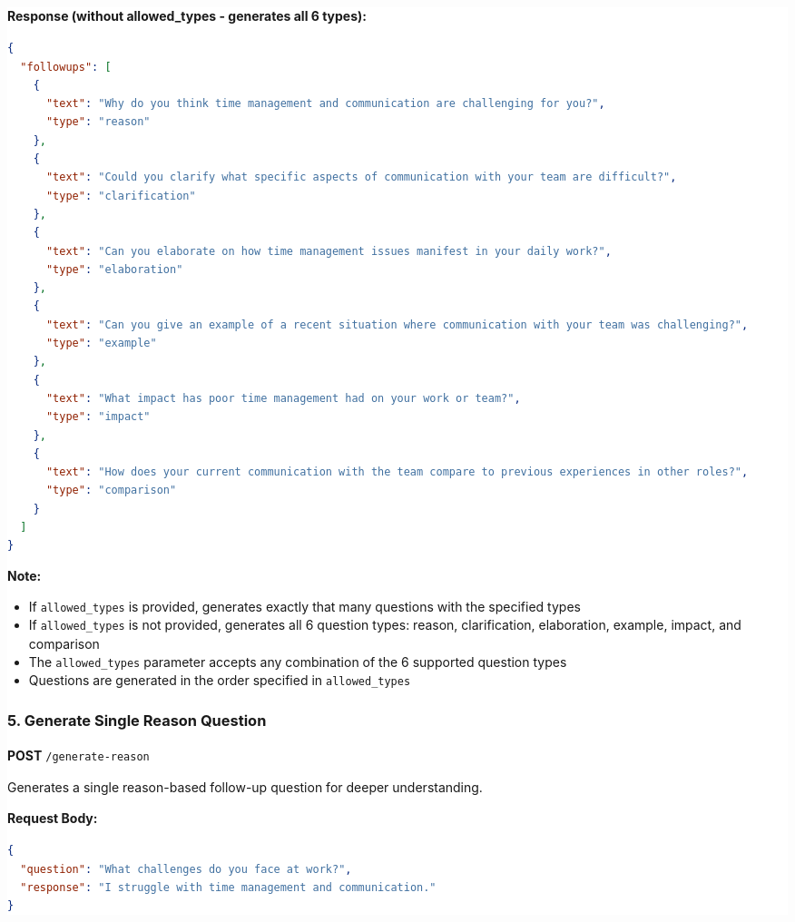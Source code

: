 **Response (without allowed_types - generates all 6 types):**
```json
{
  "followups": [
    {
      "text": "Why do you think time management and communication are challenging for you?",
      "type": "reason"
    },
    {
      "text": "Could you clarify what specific aspects of communication with your team are difficult?",
      "type": "clarification"
    },
    {
      "text": "Can you elaborate on how time management issues manifest in your daily work?",
      "type": "elaboration"
    },
    {
      "text": "Can you give an example of a recent situation where communication with your team was challenging?",
      "type": "example"
    },
    {
      "text": "What impact has poor time management had on your work or team?",
      "type": "impact"
    },
    {
      "text": "How does your current communication with the team compare to previous experiences in other roles?",
      "type": "comparison"
    }
  ]
}
```

**Note:** 
- If `allowed_types` is provided, generates exactly that many questions with the specified types
- If `allowed_types` is not provided, generates all 6 question types: reason, clarification, elaboration, example, impact, and comparison
- The `allowed_types` parameter accepts any combination of the 6 supported question types
- Questions are generated in the order specified in `allowed_types`

### 5. Generate Single Reason Question
**POST** `/generate-reason`

Generates a single reason-based follow-up question for deeper understanding.

**Request Body:**
```json
{
  "question": "What challenges do you face at work?",
  "response": "I struggle with time management and communication."
}
```
